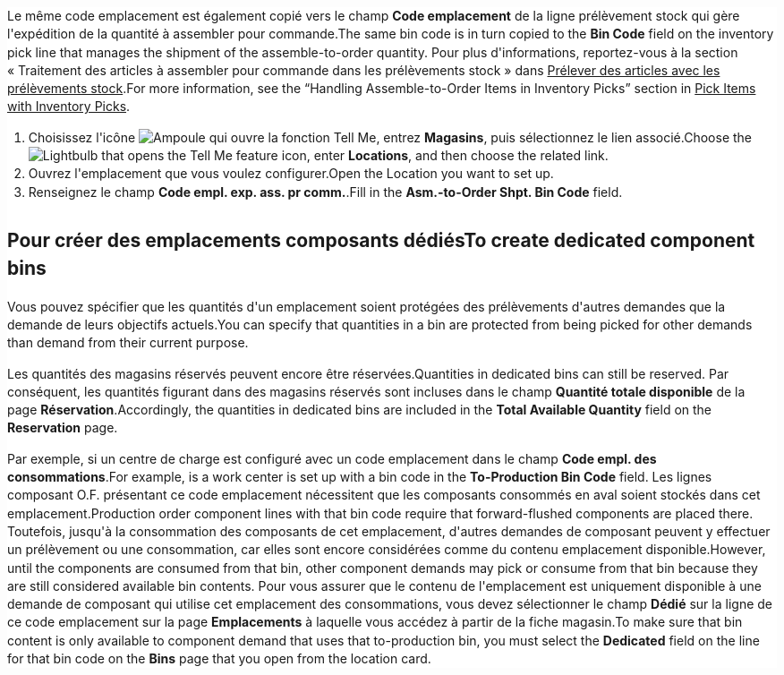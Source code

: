 <span data-ttu-id="0737d-176">Le même code emplacement est également copié vers le champ **Code emplacement** de la ligne prélèvement stock qui gère l'expédition de la quantité à assembler pour commande.</span><span class="sxs-lookup"><span data-stu-id="0737d-176">The same bin code is in turn copied to the **Bin Code** field on the inventory pick line that manages the shipment of the assemble-to-order quantity.</span></span> <span data-ttu-id="0737d-177">Pour plus d'informations, reportez-vous à la section « Traitement des articles à assembler pour commande dans les prélèvements stock » dans [Prélever des articles avec les prélèvements stock](warehouse-how-to-pick-items-with-inventory-picks.md).</span><span class="sxs-lookup"><span data-stu-id="0737d-177">For more information, see the “Handling Assemble-to-Order Items in Inventory Picks” section in [Pick Items with Inventory Picks](warehouse-how-to-pick-items-with-inventory-picks.md).</span></span>

1. <span data-ttu-id="0737d-178">Choisissez l'icône ![Ampoule qui ouvre la fonction Tell Me](media/ui-search/search_small.png "Dites-moi ce que vous voulez faire"), entrez **Magasins**, puis sélectionnez le lien associé.</span><span class="sxs-lookup"><span data-stu-id="0737d-178">Choose the ![Lightbulb that opens the Tell Me feature](media/ui-search/search_small.png "Tell me what you want to do") icon, enter **Locations**, and then choose the related link.</span></span>
2. <span data-ttu-id="0737d-179">Ouvrez l'emplacement que vous voulez configurer.</span><span class="sxs-lookup"><span data-stu-id="0737d-179">Open the Location you want to set up.</span></span>
3. <span data-ttu-id="0737d-180">Renseignez le champ **Code empl. exp. ass. pr comm.**.</span><span class="sxs-lookup"><span data-stu-id="0737d-180">Fill in the **Asm.-to-Order Shpt. Bin Code** field.</span></span>

## <a name="to-create-dedicated-component-bins"></a><span data-ttu-id="0737d-181">Pour créer des emplacements composants dédiés</span><span class="sxs-lookup"><span data-stu-id="0737d-181">To create dedicated component bins</span></span>
<span data-ttu-id="0737d-182">Vous pouvez spécifier que les quantités d'un emplacement soient protégées des prélèvements d'autres demandes que la demande de leurs objectifs actuels.</span><span class="sxs-lookup"><span data-stu-id="0737d-182">You can specify that quantities in a bin are protected from being picked for other demands than demand from their current purpose.</span></span>

<span data-ttu-id="0737d-183">Les quantités des magasins réservés peuvent encore être réservées.</span><span class="sxs-lookup"><span data-stu-id="0737d-183">Quantities in dedicated bins can still be reserved.</span></span> <span data-ttu-id="0737d-184">Par conséquent, les quantités figurant dans des magasins réservés sont incluses dans le champ **Quantité totale disponible** de la page **Réservation**.</span><span class="sxs-lookup"><span data-stu-id="0737d-184">Accordingly, the quantities in dedicated bins are included in the **Total Available Quantity** field on the **Reservation** page.</span></span>

<span data-ttu-id="0737d-185">Par exemple, si un centre de charge est configuré avec un code emplacement dans le champ **Code empl. des consommations**.</span><span class="sxs-lookup"><span data-stu-id="0737d-185">For example, is a work center is set up with a bin code in the **To-Production Bin Code** field.</span></span> <span data-ttu-id="0737d-186">Les lignes composant O.F. présentant ce code emplacement nécessitent que les composants consommés en aval soient stockés dans cet emplacement.</span><span class="sxs-lookup"><span data-stu-id="0737d-186">Production order component lines with that bin code require that forward-flushed components are placed there.</span></span> <span data-ttu-id="0737d-187">Toutefois, jusqu'à la consommation des composants de cet emplacement, d'autres demandes de composant peuvent y effectuer un prélèvement ou une consommation, car elles sont encore considérées comme du contenu emplacement disponible.</span><span class="sxs-lookup"><span data-stu-id="0737d-187">However, until the components are consumed from that bin, other component demands may pick or consume from that bin because they are still considered available bin contents.</span></span> <span data-ttu-id="0737d-188">Pour vous assurer que le contenu de l'emplacement est uniquement disponible à une demande de composant qui utilise cet emplacement des consommations, vous devez sélectionner le champ **Dédié** sur la ligne de ce code emplacement sur la page **Emplacements** à laquelle vous accédez à partir de la fiche magasin.</span><span class="sxs-lookup"><span data-stu-id="0737d-188">To make sure that bin content is only available to component demand that uses that to-production bin, you must select the **Dedicated** field on the line for that bin code on the **Bins** page that you open from the location card.</span></span>
